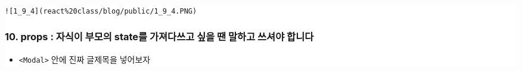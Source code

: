     ![1_9_4](react%20class/blog/public/1_9_4.PNG)



### 10. props : 자식이 부모의 state를 가져다쓰고 싶을 땐 말하고 쓰셔야 합니다

- ```<Modal>``` 안에 진짜 글제목을 넣어보자
